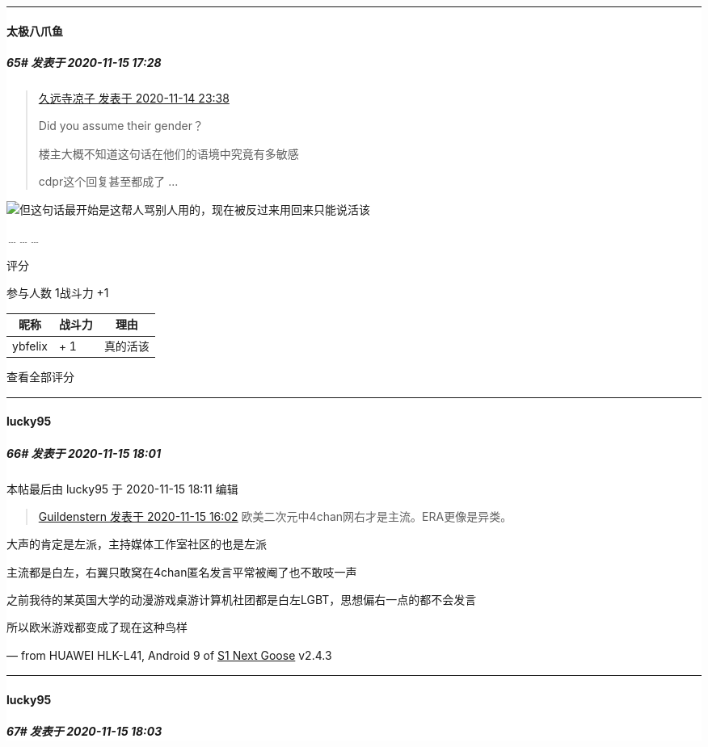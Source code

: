 
-----

####  太极八爪鱼  
##### 65#       发表于 2020-11-15 17:28


<blockquote><a href="httphttps://bbs.saraba1st.com/2b/forum.php?mod=redirect&amp;goto=findpost&amp;pid=49400710&amp;ptid=1972362" target="_blank">久远寺凉子 发表于 2020-11-14 23:38</a>

Did you assume their gender？

 楼主大概不知道这句话在他们的语境中究竟有多敏感

cdpr这个回复甚至都成了 ...</blockquote>
<img src="https://static.saraba1st.com/image/smiley/face2017/067.png" referrerpolicy="no-referrer">但这句话最开始是这帮人骂别人用的，现在被反过来用回来只能说活该


﹍﹍﹍

评分


 参与人数 1战斗力 +1

|昵称|战斗力|理由|
|----|---|---|
| ybfelix| + 1|真的活该|


查看全部评分


-----

####  lucky95  
##### 66#       发表于 2020-11-15 18:01


 本帖最后由 lucky95 于 2020-11-15 18:11 编辑 
<blockquote><a href="httphttps://bbs.saraba1st.com/2b/forum.php?mod=redirect&amp;goto=findpost&amp;pid=49400897&amp;ptid=1972362" target="_blank">Guildenstern 发表于 2020-11-15 16:02</a>
欧美二次元中4chan网右才是主流。ERA更像是异类。</blockquote>
大声的肯定是左派，主持媒体工作室社区的也是左派

主流都是白左，右翼只敢窝在4chan匿名发言平常被阉了也不敢吱一声

之前我待的某英国大学的动漫游戏桌游计算机社团都是白左LGBT，思想偏右一点的都不会发言

所以欧米游戏都变成了现在这种鸟样

— from HUAWEI HLK-L41, Android 9 of [S1 Next Goose](https://pan.baidu.com/s/1mi43uRm) v2.4.3


-----

####  lucky95  
##### 67#       发表于 2020-11-15 18:03

